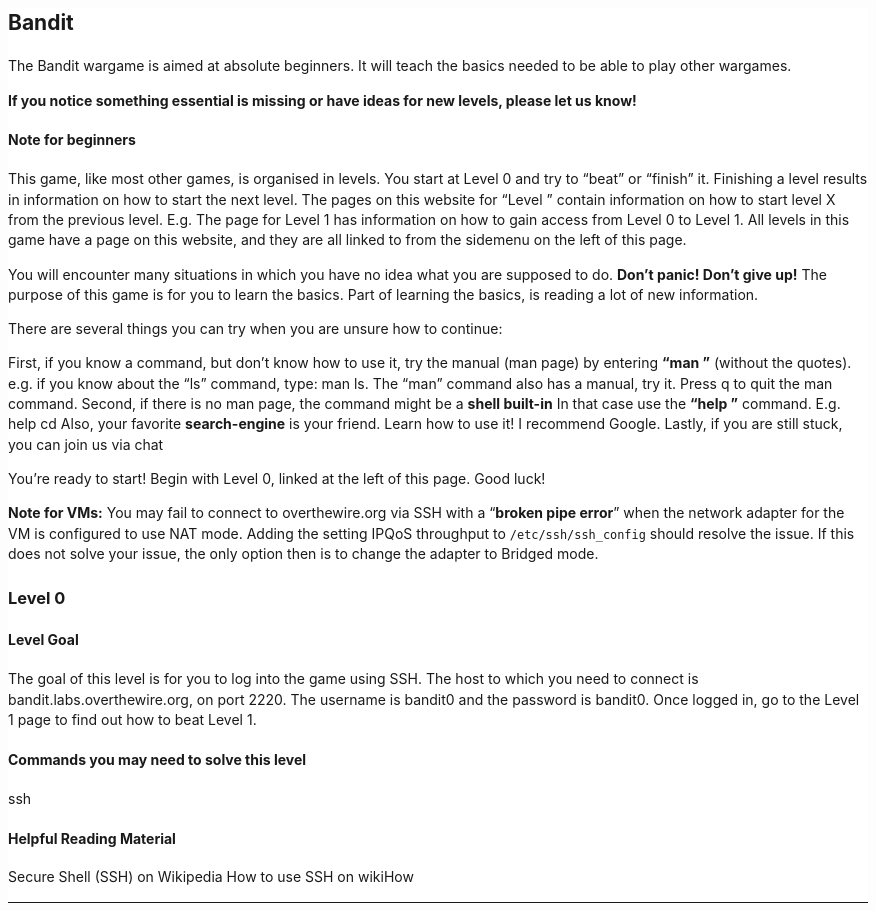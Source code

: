 ## Bandit

The Bandit wargame is aimed at absolute beginners. It will teach the basics needed to be able to play other wargames.

**If you notice something essential is missing or have ideas for new levels, please let us know!**

#### Note for beginners

This game, like most other games, is organised in levels. You start at Level 0 and try to “beat” or “finish” it. Finishing a level results in information on how to start the next level. The pages on this website for “Level <X>” contain information on how to start level X from the previous level. E.g. The page for Level 1 has information on how to gain access from Level 0 to Level 1. All levels in this game have a page on this website, and they are all linked to from the sidemenu on the left of this page.

You will encounter many situations in which you have no idea what you are supposed to do. **Don’t panic! Don’t give up!** The purpose of this game is for you to learn the basics. Part of learning the basics, is reading a lot of new information.

There are several things you can try when you are unsure how to continue:

First, if you know a command, but don’t know how to use it, try the manual (man page) by entering **“man <command>”** (without the quotes). e.g. if you know about the “ls” command, type: man ls. The “man” command also has a manual, try it. Press q to quit the man command.
Second, if there is no man page, the command might be a **shell built-in** In that case use the **“help <X>”** command. E.g. help cd
Also, your favorite **search-engine** is your friend. Learn how to use it! I recommend Google.
Lastly, if you are still stuck, you can join us via chat

You’re ready to start! Begin with Level 0, linked at the left of this page. Good luck!

**Note for VMs:** You may fail to connect to overthewire.org via SSH with a “**broken pipe error**” when the network adapter for the VM is configured to use NAT mode. Adding the setting IPQoS throughput to `/etc/ssh/ssh_config` should resolve the issue. If this does not solve your issue, the only option then is to change the adapter to Bridged mode.

### Level 0

#### Level Goal

The goal of this level is for you to log into the game using SSH. The host to which you need to connect is bandit.labs.overthewire.org, on port 2220. The username is bandit0 and the password is bandit0. Once logged in, go to the Level 1 page to find out how to beat Level 1.

#### Commands you may need to solve this level

ssh

#### Helpful Reading Material

Secure Shell (SSH) on Wikipedia
How to use SSH on wikiHow

---
